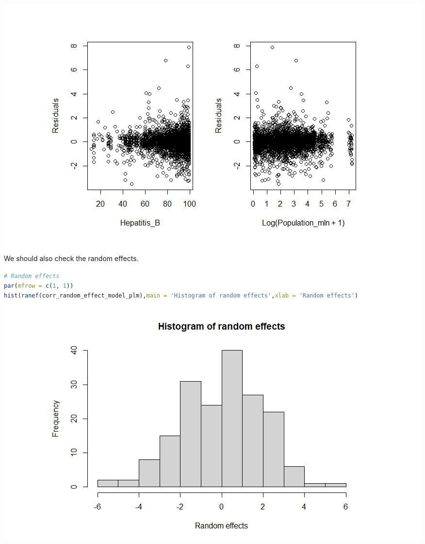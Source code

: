 <img src="First_circle_linear_regression_2_files/figure-GFM/unnamed-chunk-19-9.png" style="display: block; margin: auto;" />

<br/> We should also check the random effects. <br/>

``` r
# Random effects
par(mfrow = c(1, 1))
hist(ranef(corr_random_effect_model_plm),main = 'Histogram of random effects',xlab = 'Random effects')
```

<img src="First_circle_linear_regression_2_files/figure-GFM/unnamed-chunk-20-1.png" style="display: block; margin: auto;" />
